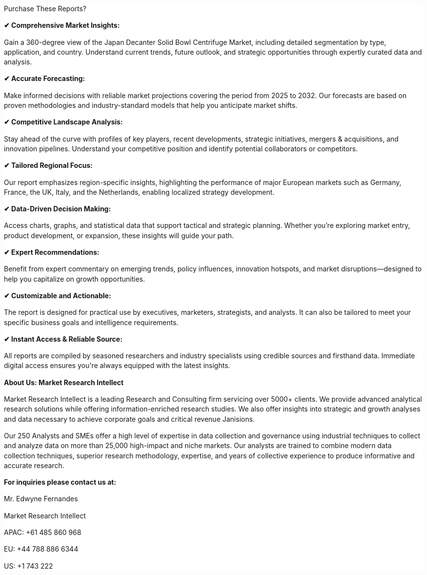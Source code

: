 Purchase These Reports?</h2><p><strong>✔ Comprehensive Market Insights:</strong></p><p>Gain a 360-degree view of the Japan Decanter Solid Bowl Centrifuge Market, including detailed segmentation by type, application, and country. Understand current trends, future outlook, and strategic opportunities through expertly curated data and analysis.</p><p><strong>✔ Accurate Forecasting:</strong></p><p>Make informed decisions with reliable market projections covering the period from 2025 to 2032. Our forecasts are based on proven methodologies and industry-standard models that help you anticipate market shifts.</p><p><strong>✔ Competitive Landscape Analysis:</strong></p><p>Stay ahead of the curve with profiles of key players, recent developments, strategic initiatives, mergers &amp; acquisitions, and innovation pipelines. Understand your competitive position and identify potential collaborators or competitors.</p><p><strong>✔ Tailored Regional Focus:</strong></p><p>Our report emphasizes region-specific insights, highlighting the performance of major European markets such as Germany, France, the UK, Italy, and the Netherlands, enabling localized strategy development.</p><p><strong>✔ Data-Driven Decision Making:</strong></p><p>Access charts, graphs, and statistical data that support tactical and strategic planning. Whether you&rsquo;re exploring market entry, product development, or expansion, these insights will guide your path.</p><p><strong>✔ Expert Recommendations:</strong></p><p>Benefit from expert commentary on emerging trends, policy influences, innovation hotspots, and market disruptions&mdash;designed to help you capitalize on growth opportunities.</p><p><strong>✔ Customizable and Actionable:</strong></p><p>The report is designed for practical use by executives, marketers, strategists, and analysts. It can also be tailored to meet your specific business goals and intelligence requirements.</p><p><strong>✔ Instant Access &amp; Reliable Source:</strong></p><p>All reports are compiled by seasoned researchers and industry specialists using credible sources and firsthand data. Immediate digital access ensures you're always equipped with the latest insights.</p><p><strong><span class="font-[700]">About Us: Market Research Intellect</span></strong></p><p><span class="">Market Research Intellect is a leading Research and Consulting firm servicing over 5000+ clients. We provide advanced analytical research solutions while offering information-enriched research studies.&nbsp;</span>We also offer insights into strategic and growth analyses and data necessary to achieve corporate goals and critical revenue Janisions.</p><p><span class="">Our 250 Analysts and SMEs offer a high level of expertise in data collection and governance using industrial techniques to collect and analyze data on more than 25,000 high-impact and niche markets. Our analysts are trained to combine modern data collection techniques, superior research methodology, expertise, and years of collective experience to produce informative and accurate research.</span></p><p><strong>For inquiries please contact us at:</strong></p><p>Mr. Edwyne Fernandes</p><p>Market Research Intellect</p><p>APAC: +61 485 860 968</p><p>EU: +44 788 886 6344</p><p>US: +1 743 222